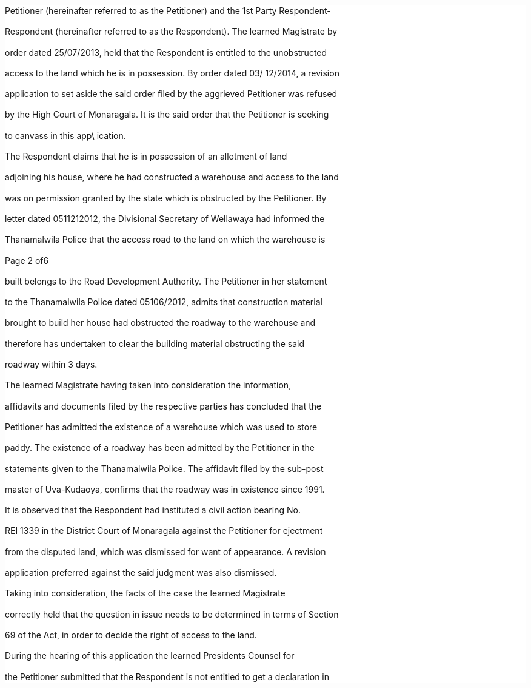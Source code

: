 Petitioner (hereinafter referred to as the Petitioner) and the 1st Party Respondent-

Respondent (hereinafter referred to as the Respondent). The learned Magistrate by

order dated 25/07/2013, held that the Respondent is entitled to the unobstructed

access to the land which he is in possession. By order dated 03/ 12/2014, a revision

application to set aside the said order filed by the aggrieved Petitioner was refused

by the High Court of Monaragala. It is the said order that the Petitioner is seeking

to canvass in this app\ ication.

The Respondent claims that he is in possession of an allotment of land

adjoining his house, where he had constructed a warehouse and access to the land

was on permission granted by the state which is obstructed by the Petitioner. By

letter dated 0511212012, the Divisional Secretary of Wellawaya had informed the

Thanamalwila Police that the access road to the land on which the warehouse is

Page 2 of6

built belongs to the Road Development Authority. The Petitioner in her statement

to the Thanamalwila Police dated 05106/2012, admits that construction material

brought to build her house had obstructed the roadway to the warehouse and

therefore has undertaken to clear the building material obstructing the said

roadway within 3 days.

The learned Magistrate having taken into consideration the information,

affidavits and documents filed by the respective parties has concluded that the

Petitioner has admitted the existence of a warehouse which was used to store

paddy. The existence of a roadway has been admitted by the Petitioner in the

statements given to the Thanamalwila Police. The affidavit filed by the sub-post

master of Uva-Kudaoya, confirms that the roadway was in existence since 1991.

It is observed that the Respondent had instituted a civil action bearing No.

REI 1339 in the District Court of Monaragala against the Petitioner for ejectment

from the disputed land, which was dismissed for want of appearance. A revision

application preferred against the said judgment was also dismissed.

Taking into consideration, the facts of the case the learned Magistrate

correctly held that the question in issue needs to be determined in terms of Section

69 of the Act, in order to decide the right of access to the land.

During the hearing of this application the learned Presidents Counsel for

the Petitioner submitted that the Respondent is not entitled to get a declaration in
